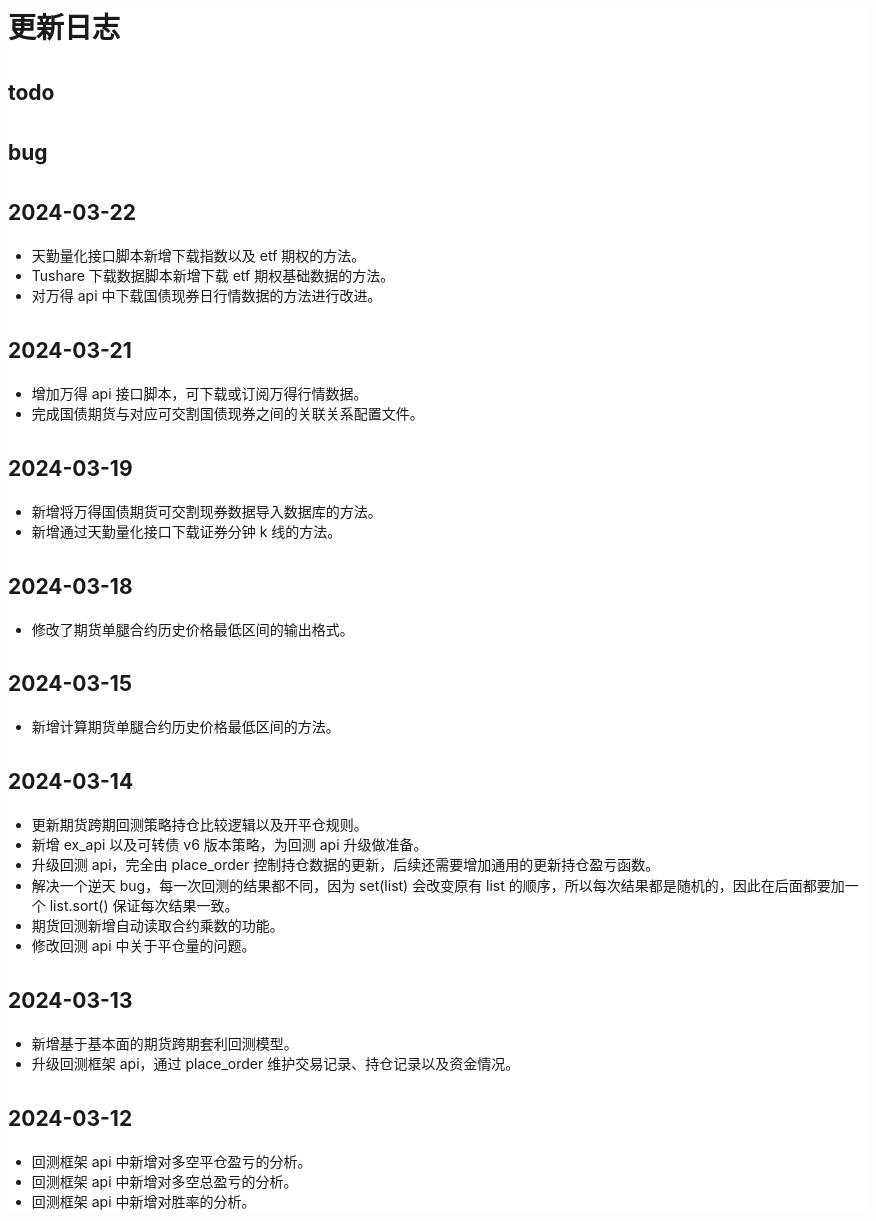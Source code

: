 # 更新日志

## todo

## bug

## 2024-03-22

- 天勤量化接口脚本新增下载指数以及 etf 期权的方法。
- Tushare 下载数据脚本新增下载 etf 期权基础数据的方法。
- 对万得 api 中下载国债现券日行情数据的方法进行改进。

## 2024-03-21

- 增加万得 api 接口脚本，可下载或订阅万得行情数据。
- 完成国债期货与对应可交割国债现券之间的关联关系配置文件。

## 2024-03-19

- 新增将万得国债期货可交割现券数据导入数据库的方法。
- 新增通过天勤量化接口下载证券分钟 k 线的方法。

## 2024-03-18

- 修改了期货单腿合约历史价格最低区间的输出格式。

## 2024-03-15

- 新增计算期货单腿合约历史价格最低区间的方法。

## 2024-03-14

- 更新期货跨期回测策略持仓比较逻辑以及开平仓规则。
- 新增 ex_api 以及可转债 v6 版本策略，为回测 api 升级做准备。
- 升级回测 api，完全由 place_order 控制持仓数据的更新，后续还需要增加通用的更新持仓盈亏函数。
- 解决一个逆天 bug，每一次回测的结果都不同，因为 set(list) 会改变原有 list 的顺序，所以每次结果都是随机的，因此在后面都要加一个 list.sort() 保证每次结果一致。
- 期货回测新增自动读取合约乘数的功能。
- 修改回测 api 中关于平仓量的问题。

## 2024-03-13

- 新增基于基本面的期货跨期套利回测模型。
- 升级回测框架 api，通过 place_order 维护交易记录、持仓记录以及资金情况。

## 2024-03-12

- 回测框架 api 中新增对多空平仓盈亏的分析。
- 回测框架 api 中新增对多空总盈亏的分析。
- 回测框架 api 中新增对胜率的分析。
